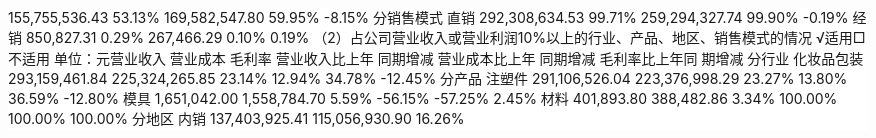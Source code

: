 155,755,536.43
53.13%
169,582,547.80
59.95%
-8.15%
分销售模式
直销
292,308,634.53
99.71%
259,294,327.74
99.90%
-0.19%
经销
850,827.31
0.29%
267,466.29
0.10%
0.19%
（2）占公司营业收入或营业利润10%以上的行业、产品、地区、销售模式的情况
√适用□不适用
单位：元营业收入
营业成本
毛利率
营业收入比上年
同期增减
营业成本比上年
同期增减
毛利率比上年同
期增减
分行业
化妆品包装
293,159,461.84
225,324,265.85
23.14%
12.94%
34.78%
-12.45%
分产品
注塑件
291,106,526.04
223,376,998.29
23.27%
13.80%
36.59%
-12.80%
模具
1,651,042.00
1,558,784.70
5.59%
-56.15%
-57.25%
2.45%
材料
401,893.80
388,482.86
3.34%
100.00%
100.00%
100.00%
分地区
内销
137,403,925.41
115,056,930.90
16.26%